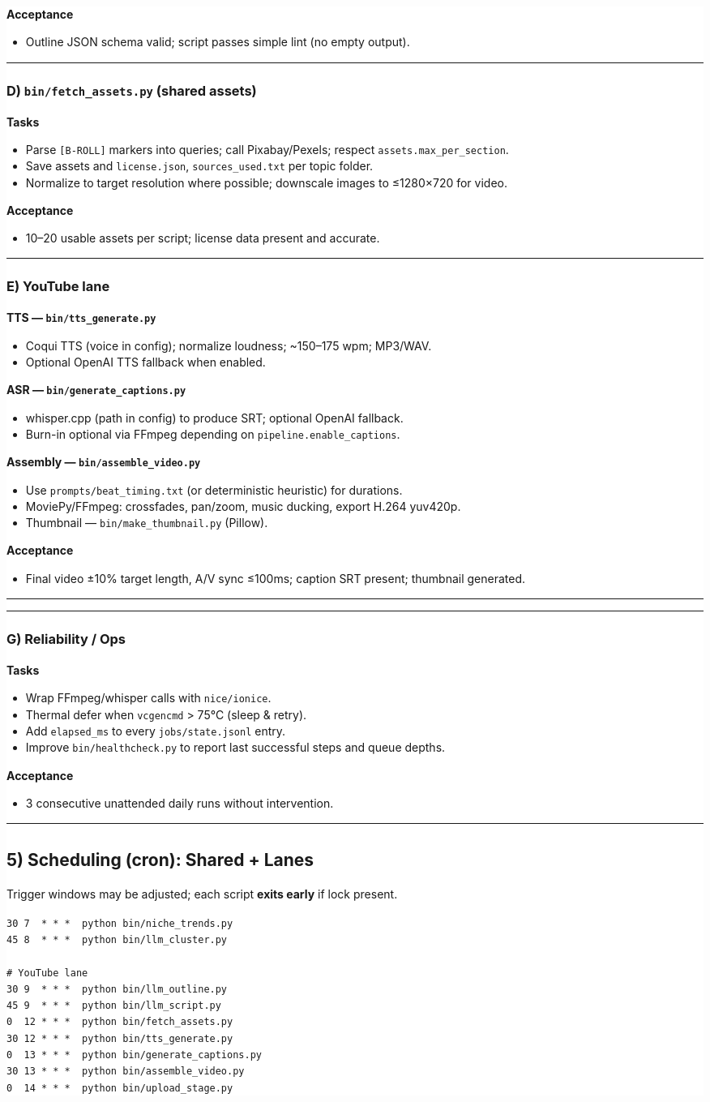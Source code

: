 **Acceptance**
- Outline JSON schema valid; script passes simple lint (no empty output).

---

### D) `bin/fetch_assets.py` (shared assets)
**Tasks**
- Parse `[B-ROLL]` markers into queries; call Pixabay/Pexels; respect `assets.max_per_section`.
- Save assets and `license.json`, `sources_used.txt` per topic folder.
- Normalize to target resolution where possible; downscale images to ≤1280×720 for video.

**Acceptance**
- 10–20 usable assets per script; license data present and accurate.

---

### E) YouTube lane
**TTS — `bin/tts_generate.py`**
- Coqui TTS (voice in config); normalize loudness; ~150–175 wpm; MP3/WAV.
- Optional OpenAI TTS fallback when enabled.

**ASR — `bin/generate_captions.py`**
- whisper.cpp (path in config) to produce SRT; optional OpenAI fallback.
- Burn-in optional via FFmpeg depending on `pipeline.enable_captions`.

**Assembly — `bin/assemble_video.py`**
- Use `prompts/beat_timing.txt` (or deterministic heuristic) for durations.
- MoviePy/FFmpeg: crossfades, pan/zoom, music ducking, export H.264 yuv420p.
- Thumbnail — `bin/make_thumbnail.py` (Pillow).

**Acceptance**
- Final video ±10% target length, A/V sync ≤100ms; caption SRT present; thumbnail generated.

---



---

### G) Reliability / Ops
**Tasks**
- Wrap FFmpeg/whisper calls with `nice/ionice`.
- Thermal defer when `vcgencmd` > 75°C (sleep & retry).
- Add `elapsed_ms` to every `jobs/state.jsonl` entry.
- Improve `bin/healthcheck.py` to report last successful steps and queue depths.

**Acceptance**
- 3 consecutive unattended daily runs without intervention.

---

## 5) Scheduling (cron): Shared + Lanes
Trigger windows may be adjusted; each script **exits early** if lock present.

```
30 7  * * *  python bin/niche_trends.py
45 8  * * *  python bin/llm_cluster.py

# YouTube lane
30 9  * * *  python bin/llm_outline.py
45 9  * * *  python bin/llm_script.py
0  12 * * *  python bin/fetch_assets.py
30 12 * * *  python bin/tts_generate.py
0  13 * * *  python bin/generate_captions.py
30 13 * * *  python bin/assemble_video.py
0  14 * * *  python bin/upload_stage.py

```